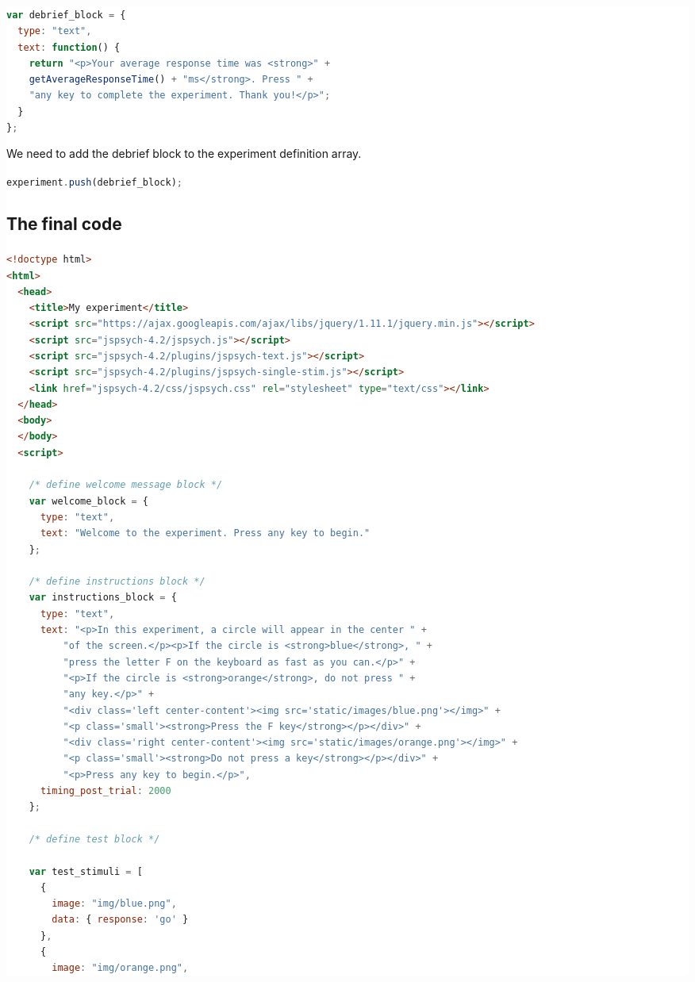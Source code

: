 ```javascript
var debrief_block = {
  type: "text",
  text: function() {
    return "<p>Your average response time was <strong>" +
    getAverageResponseTime() + "ms</strong>. Press " +
    "any key to complete the experiment. Thank you!</p>";
  }
};
```

We need to add the debrief block to the experiment definition array.

```javascript
experiment.push(debrief_block);
```

## The final code

```html
<!doctype html>
<html>
  <head>
    <title>My experiment</title>
    <script src="https://ajax.googleapis.com/ajax/libs/jquery/1.11.1/jquery.min.js"></script>
    <script src="jspsych-4.2/jspsych.js"></script>
    <script src="jspsych-4.2/plugins/jspsych-text.js"></script>
    <script src="jspsych-4.2/plugins/jspsych-single-stim.js"></script>
    <link href="jspsych-4.2/css/jspsych.css" rel="stylesheet" type="text/css"></link>
  </head>
  <body>
  </body>
  <script>

    /* define welcome message block */
    var welcome_block = {
      type: "text",
      text: "Welcome to the experiment. Press any key to begin."
    };

    /* define instructions block */
    var instructions_block = {
      type: "text",
      text: "<p>In this experiment, a circle will appear in the center " +
          "of the screen.</p><p>If the circle is <strong>blue</strong>, " +
          "press the letter F on the keyboard as fast as you can.</p>" +
          "<p>If the circle is <strong>orange</strong>, do not press " +
          "any key.</p>" +
          "<div class='left center-content'><img src='static/images/blue.png'></img>" +
          "<p class='small'><strong>Press the F key</strong></p></div>" +
          "<div class='right center-content'><img src='static/images/orange.png'></img>" +
          "<p class='small'><strong>Do not press a key</strong></p></div>" +
          "<p>Press any key to begin.</p>",
      timing_post_trial: 2000
    };

    /* define test block */

    var test_stimuli = [
      {
        image: "img/blue.png",
        data: { response: 'go' }
      },
      {
        image: "img/orange.png",
```